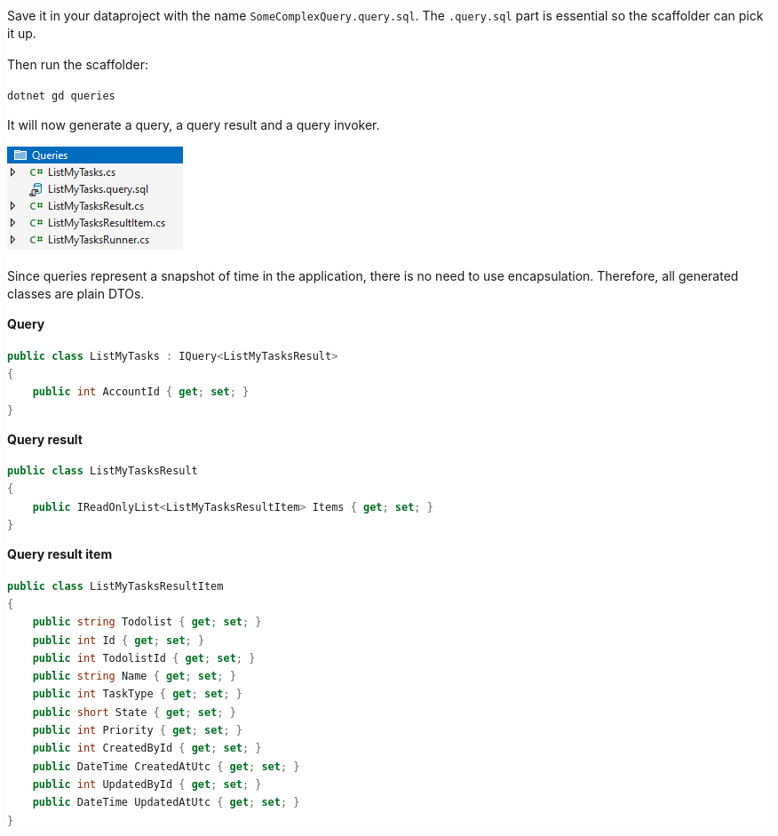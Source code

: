 Save it in your dataproject with the name `SomeComplexQuery.query.sql`. The `.query.sql` part is essential so the scaffolder can pick it up.

Then run the scaffolder:

```
dotnet gd queries
```

It will now generate a query, a query result and a query invoker.

![](query-generation.png)

Since queries represent a snapshot of time in the application, there is no need to use encapsulation. Therefore, all generated classes are plain DTOs.

**Query**

```csharp
public class ListMyTasks : IQuery<ListMyTasksResult>
{
    public int AccountId { get; set; }
}
```

**Query result**

```csharp
public class ListMyTasksResult
{
    public IReadOnlyList<ListMyTasksResultItem> Items { get; set; }
}
```

**Query result item**

```csharp
public class ListMyTasksResultItem
{
    public string Todolist { get; set; }
    public int Id { get; set; }
    public int TodolistId { get; set; }
    public string Name { get; set; }
    public int TaskType { get; set; }
    public short State { get; set; }
    public int Priority { get; set; }
    public int CreatedById { get; set; }
    public DateTime CreatedAtUtc { get; set; }
    public int UpdatedById { get; set; }
    public DateTime UpdatedAtUtc { get; set; }
}
```
